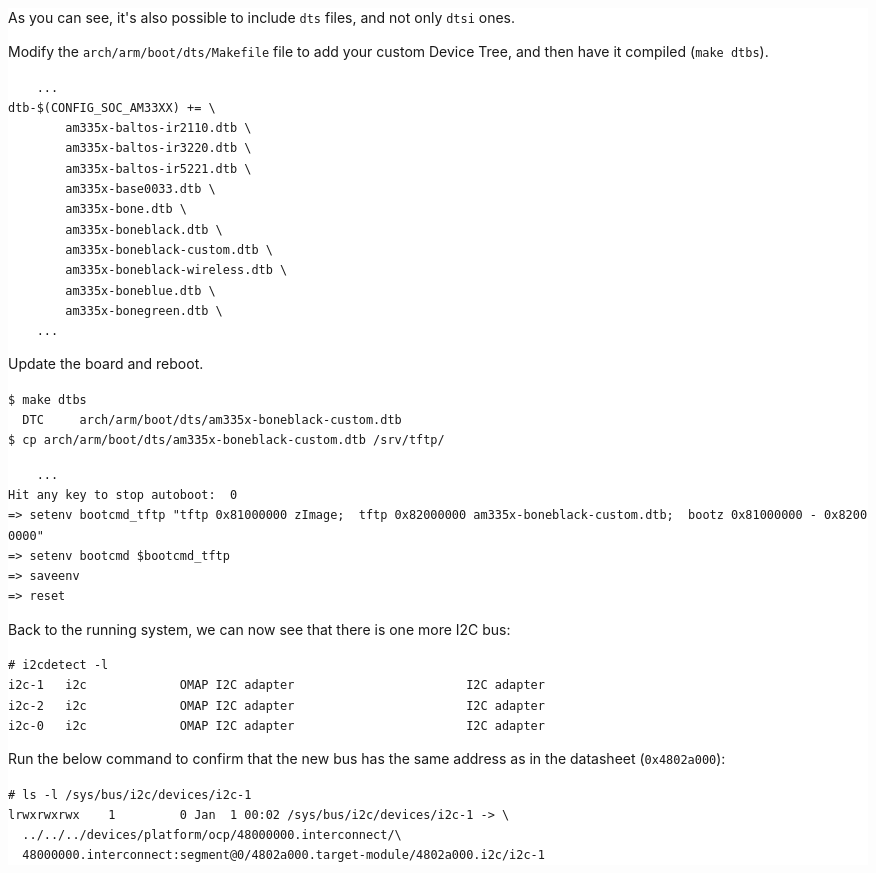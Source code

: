 As you can see, it's also possible to include `dts` files, and not only `dtsi` ones.

Modify the `arch/arm/boot/dts/Makefile` file to add your custom Device Tree, and then have it compiled (`make dtbs`).

```make title="arch/arm/boot/dts/Makefile" hl_lines="9"
    ...
dtb-$(CONFIG_SOC_AM33XX) += \
        am335x-baltos-ir2110.dtb \
        am335x-baltos-ir3220.dtb \
        am335x-baltos-ir5221.dtb \
        am335x-base0033.dtb \
        am335x-bone.dtb \
        am335x-boneblack.dtb \
        am335x-boneblack-custom.dtb \
        am335x-boneblack-wireless.dtb \
        am335x-boneblue.dtb \
        am335x-bonegreen.dtb \
    ...
```

Update the board and reboot.

```console
$ make dtbs
  DTC     arch/arm/boot/dts/am335x-boneblack-custom.dtb
$ cp arch/arm/boot/dts/am335x-boneblack-custom.dtb /srv/tftp/
```

```console title="picocomBBB - U-Boot"
    ...
Hit any key to stop autoboot:  0
=> setenv bootcmd_tftp "tftp 0x81000000 zImage;  tftp 0x82000000 am335x-boneblack-custom.dtb;  bootz 0x81000000 - 0x82000000"
=> setenv bootcmd $bootcmd_tftp
=> saveenv
=> reset
```

Back to the running system, we can now see that there is one more I2C bus:

```console title="picocomBBB - BusyBox" hl_lines="2"
# i2cdetect -l
i2c-1   i2c             OMAP I2C adapter                        I2C adapter
i2c-2   i2c             OMAP I2C adapter                        I2C adapter
i2c-0   i2c             OMAP I2C adapter                        I2C adapter
```

Run the below command to confirm that the new bus has the same address as in the datasheet (`0x4802a000`):

```console title="picocomBBB - BusyBox"
# ls -l /sys/bus/i2c/devices/i2c-1
lrwxrwxrwx    1         0 Jan  1 00:02 /sys/bus/i2c/devices/i2c-1 -> \
  ../../../devices/platform/ocp/48000000.interconnect/\
  48000000.interconnect:segment@0/4802a000.target-module/4802a000.i2c/i2c-1
```
